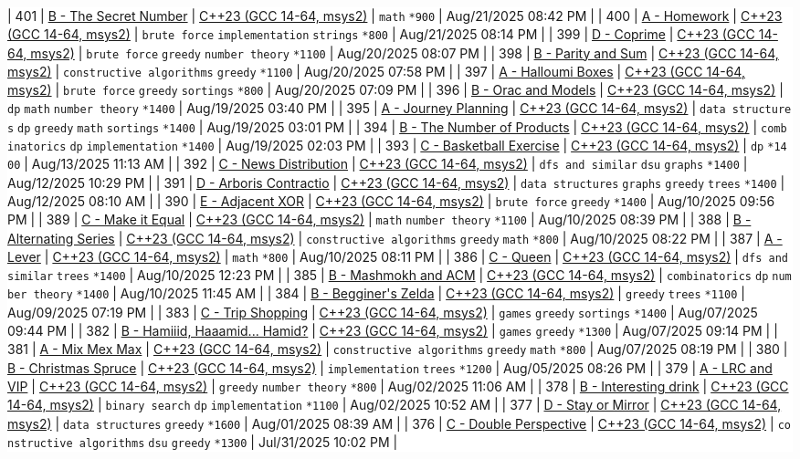 | 401 | [B - The Secret Number](https://codeforces.com/contest/2132/problem/B) | [C++23 (GCC 14-64, msys2)](https://codeforces.com/contest/2132/submission/334860614) | `math` `*900` | Aug/21/2025 08:42 PM |
| 400 | [A - Homework](https://codeforces.com/contest/2132/problem/A) | [C++23 (GCC 14-64, msys2)](https://codeforces.com/contest/2132/submission/334822013) | `brute force` `implementation` `strings` `*800` | Aug/21/2025 08:14 PM |
| 399 | [D - Coprime](https://codeforces.com/contest/1742/problem/D) | [C++23 (GCC 14-64, msys2)](https://codeforces.com/contest/1742/submission/334680264) | `brute force` `greedy` `number theory` `*1100` | Aug/20/2025 08:07 PM |
| 398 | [B - Parity and Sum](https://codeforces.com/contest/1993/problem/B) | [C++23 (GCC 14-64, msys2)](https://codeforces.com/contest/1993/submission/334679045) | `constructive algorithms` `greedy` `*1100` | Aug/20/2025 07:58 PM |
| 397 | [A - Halloumi Boxes](https://codeforces.com/contest/1903/problem/A) | [C++23 (GCC 14-64, msys2)](https://codeforces.com/contest/1903/submission/334671882) | `brute force` `greedy` `sortings` `*800` | Aug/20/2025 07:09 PM |
| 396 | [B - Orac and Models](https://codeforces.com/contest/1350/problem/B) | [C++23 (GCC 14-64, msys2)](https://codeforces.com/contest/1350/submission/334509669) | `dp` `math` `number theory` `*1400` | Aug/19/2025 03:40 PM |
| 395 | [A - Journey Planning](https://codeforces.com/contest/1320/problem/A) | [C++23 (GCC 14-64, msys2)](https://codeforces.com/contest/1320/submission/334505184) | `data structures` `dp` `greedy` `math` `sortings` `*1400` | Aug/19/2025 03:01 PM |
| 394 | [B - The Number of Products](https://codeforces.com/contest/1215/problem/B) | [C++23 (GCC 14-64, msys2)](https://codeforces.com/contest/1215/submission/334498397) | `combinatorics` `dp` `implementation` `*1400` | Aug/19/2025 02:03 PM |
| 393 | [C - Basketball Exercise](https://codeforces.com/contest/1195/problem/C) | [C++23 (GCC 14-64, msys2)](https://codeforces.com/contest/1195/submission/333747810) | `dp` `*1400` | Aug/13/2025 11:13 AM |
| 392 | [C - News Distribution](https://codeforces.com/contest/1167/problem/C) | [C++23 (GCC 14-64, msys2)](https://codeforces.com/contest/1167/submission/333691565) | `dfs and similar` `dsu` `graphs` `*1400` | Aug/12/2025 10:29 PM |
| 391 | [D - Arboris Contractio](https://codeforces.com/contest/2131/problem/D) | [C++23 (GCC 14-64, msys2)](https://codeforces.com/contest/2131/submission/333581356) | `data structures` `graphs` `greedy` `trees` `*1400` | Aug/12/2025 08:10 AM |
| 390 | [E - Adjacent XOR](https://codeforces.com/contest/2131/problem/E) | [C++23 (GCC 14-64, msys2)](https://codeforces.com/contest/2131/submission/333427184) | `brute force` `greedy` `*1400` | Aug/10/2025 09:56 PM |
| 389 | [C - Make it Equal](https://codeforces.com/contest/2131/problem/C) | [C++23 (GCC 14-64, msys2)](https://codeforces.com/contest/2131/submission/333346034) | `math` `number theory` `*1100` | Aug/10/2025 08:39 PM |
| 388 | [B - Alternating Series](https://codeforces.com/contest/2131/problem/B) | [C++23 (GCC 14-64, msys2)](https://codeforces.com/contest/2131/submission/333317600) | `constructive algorithms` `greedy` `math` `*800` | Aug/10/2025 08:22 PM |
| 387 | [A - Lever](https://codeforces.com/contest/2131/problem/A) | [C++23 (GCC 14-64, msys2)](https://codeforces.com/contest/2131/submission/333294292) | `math` `*800` | Aug/10/2025 08:11 PM |
| 386 | [C - Queen](https://codeforces.com/contest/1143/problem/C) | [C++23 (GCC 14-64, msys2)](https://codeforces.com/contest/1143/submission/333238077) | `dfs and similar` `trees` `*1400` | Aug/10/2025 12:23 PM |
| 385 | [B - Mashmokh and ACM](https://codeforces.com/contest/414/problem/B) | [C++23 (GCC 14-64, msys2)](https://codeforces.com/contest/414/submission/333234400) | `combinatorics` `dp` `number theory` `*1400` | Aug/10/2025 11:45 AM |
| 384 | [B - Begginer's Zelda](https://codeforces.com/contest/1905/problem/B) | [C++23 (GCC 14-64, msys2)](https://codeforces.com/contest/1905/submission/333150702) | `greedy` `trees` `*1100` | Aug/09/2025 07:19 PM |
| 383 | [C - Trip Shopping](https://codeforces.com/contest/2127/problem/C) | [C++23 (GCC 14-64, msys2)](https://codeforces.com/contest/2127/submission/332871752) | `games` `greedy` `sortings` `*1400` | Aug/07/2025 09:44 PM |
| 382 | [B - Hamiiid, Haaamid... Hamid?](https://codeforces.com/contest/2127/problem/B) | [C++23 (GCC 14-64, msys2)](https://codeforces.com/contest/2127/submission/332855157) | `games` `greedy` `*1300` | Aug/07/2025 09:14 PM |
| 381 | [A - Mix Mex Max](https://codeforces.com/contest/2127/problem/A) | [C++23 (GCC 14-64, msys2)](https://codeforces.com/contest/2127/submission/332812738) | `constructive algorithms` `greedy` `math` `*800` | Aug/07/2025 08:19 PM |
| 380 | [B - Christmas Spruce](https://codeforces.com/contest/913/problem/B) | [C++23 (GCC 14-64, msys2)](https://codeforces.com/contest/913/submission/332523055) | `implementation` `trees` `*1200` | Aug/05/2025 08:26 PM |
| 379 | [A - LRC and VIP](https://codeforces.com/contest/2107/problem/A) | [C++23 (GCC 14-64, msys2)](https://codeforces.com/contest/2107/submission/332038844) | `greedy` `number theory` `*800` | Aug/02/2025 11:06 AM |
| 378 | [B - Interesting drink](https://codeforces.com/contest/706/problem/B) | [C++23 (GCC 14-64, msys2)](https://codeforces.com/contest/706/submission/332037527) | `binary search` `dp` `implementation` `*1100` | Aug/02/2025 10:52 AM |
| 377 | [D - Stay or Mirror](https://codeforces.com/contest/2130/problem/D) | [C++23 (GCC 14-64, msys2)](https://codeforces.com/contest/2130/submission/331891858) | `data structures` `greedy` `*1600` | Aug/01/2025 08:39 AM |
| 376 | [C - Double Perspective](https://codeforces.com/contest/2130/problem/C) | [C++23 (GCC 14-64, msys2)](https://codeforces.com/contest/2130/submission/331831588) | `constructive algorithms` `dsu` `greedy` `*1300` | Jul/31/2025 10:02 PM |